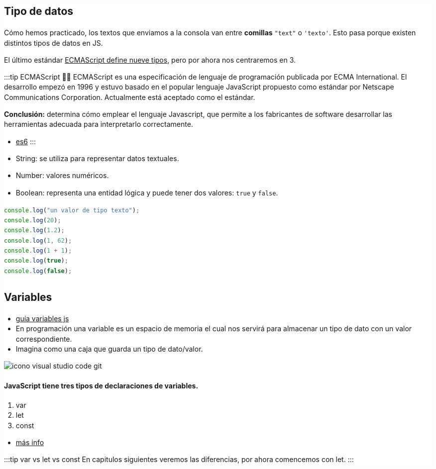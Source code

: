 ## Tipo de datos
Cómo hemos practicado, los textos que enviamos a la consola van entre **comillas** `"text"` o `'texto'`. Esto pasa porque existen distintos tipos de datos en JS.

El último estándar [ECMAScript define nueve tipos](https://developer.mozilla.org/es/docs/Web/JavaScript/Data_structures), pero por ahora nos centraremos en 3.

:::tip ECMAScript 🤷‍♂️
ECMAScript es una especificación de lenguaje de programación publicada por ECMA International. El desarrollo empezó en 1996 y estuvo basado en el popular lenguaje JavaScript propuesto como estándar por Netscape Communications Corporation. Actualmente está aceptado como el estándar.

**Conclusión:** determina cómo emplear el lenguaje Javascript, que permite a los fabricantes de software desarrollar las herramientas adecuada para interpretarlo correctamente.

- [es6](http://kangax.github.io/compat-table/es6/)
:::

- String: se utiliza para representar datos textuales.
- Number: valores numéricos.
- Boolean: representa una entidad lógica y puede tener dos valores: ``true`` y ``false``.

```js
console.log("un valor de tipo texto");
console.log(20);
console.log(1.2);
console.log(1, 62);
console.log(1 + 1);
console.log(true);
console.log(false);
```

## Variables
- [guía variables js](https://developer.mozilla.org/es/docs/Web/JavaScript/Guide/Grammar_and_types#conceptos_b%C3%A1sicos)
- En programación una variable es un espacio de memoria el cual nos servirá para almacenar un tipo de dato con un valor correspondiente.
- Imagina como una caja que guarda un tipo de dato/valor.

<div class="text-center">
    <img :src="$withBase('/img/pseint-3.JPG')" alt="icono visual studio code git">
</div>

#### JavaScript tiene tres tipos de declaraciones de variables.
1. var
2. let
3. const
- [más info](https://developer.mozilla.org/es/docs/Web/JavaScript/Guide/Grammar_and_types#declaraciones)

:::tip var vs let vs const
En capitulos siguientes veremos las diferencias, por ahora comencemos con let.
:::
